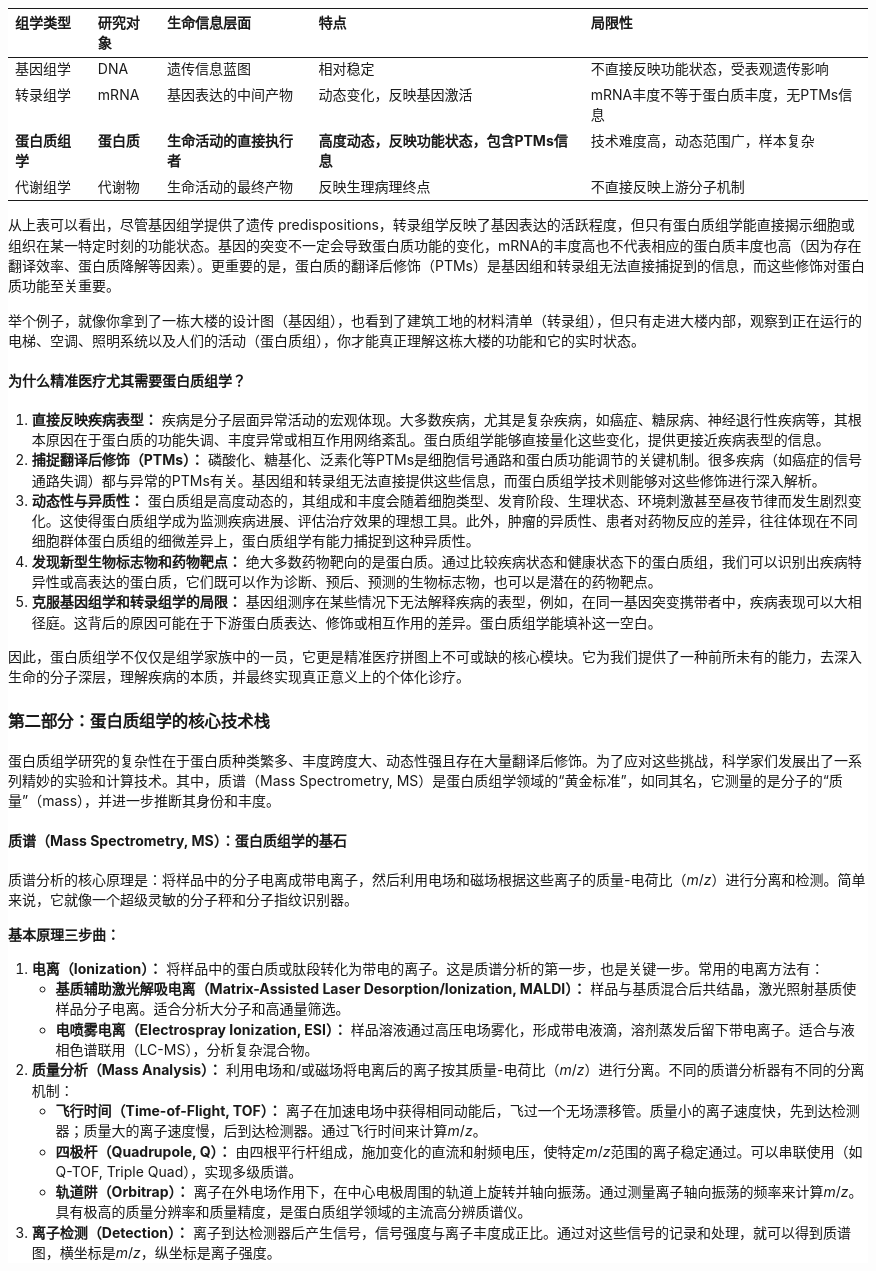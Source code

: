 | **组学类型** | **研究对象** | **生命信息层面** | **特点** | **局限性** |
| :----------- | :----------- | :--------------- | :------- | :--------- |
| 基因组学     | DNA            | 遗传信息蓝图     | 相对稳定     | 不直接反映功能状态，受表观遗传影响 |
| 转录组学     | mRNA           | 基因表达的中间产物 | 动态变化，反映基因激活 | mRNA丰度不等于蛋白质丰度，无PTMs信息 |
| **蛋白质组学** | **蛋白质**     | **生命活动的直接执行者** | **高度动态，反映功能状态，包含PTMs信息** | 技术难度高，动态范围广，样本复杂 |
| 代谢组学     | 代谢物         | 生命活动的最终产物 | 反映生理病理终点 | 不直接反映上游分子机制 |

从上表可以看出，尽管基因组学提供了遗传 predispositions，转录组学反映了基因表达的活跃程度，但只有蛋白质组学能直接揭示细胞或组织在某一特定时刻的功能状态。基因的突变不一定会导致蛋白质功能的变化，mRNA的丰度高也不代表相应的蛋白质丰度也高（因为存在翻译效率、蛋白质降解等因素）。更重要的是，蛋白质的翻译后修饰（PTMs）是基因组和转录组无法直接捕捉到的信息，而这些修饰对蛋白质功能至关重要。

举个例子，就像你拿到了一栋大楼的设计图（基因组），也看到了建筑工地的材料清单（转录组），但只有走进大楼内部，观察到正在运行的电梯、空调、照明系统以及人们的活动（蛋白质组），你才能真正理解这栋大楼的功能和它的实时状态。

#### 为什么精准医疗尤其需要蛋白质组学？

1.  **直接反映疾病表型：** 疾病是分子层面异常活动的宏观体现。大多数疾病，尤其是复杂疾病，如癌症、糖尿病、神经退行性疾病等，其根本原因在于蛋白质的功能失调、丰度异常或相互作用网络紊乱。蛋白质组学能够直接量化这些变化，提供更接近疾病表型的信息。
2.  **捕捉翻译后修饰（PTMs）：** 磷酸化、糖基化、泛素化等PTMs是细胞信号通路和蛋白质功能调节的关键机制。很多疾病（如癌症的信号通路失调）都与异常的PTMs有关。基因组和转录组无法直接提供这些信息，而蛋白质组学技术则能够对这些修饰进行深入解析。
3.  **动态性与异质性：** 蛋白质组是高度动态的，其组成和丰度会随着细胞类型、发育阶段、生理状态、环境刺激甚至昼夜节律而发生剧烈变化。这使得蛋白质组学成为监测疾病进展、评估治疗效果的理想工具。此外，肿瘤的异质性、患者对药物反应的差异，往往体现在不同细胞群体蛋白质组的细微差异上，蛋白质组学有能力捕捉到这种异质性。
4.  **发现新型生物标志物和药物靶点：** 绝大多数药物靶向的是蛋白质。通过比较疾病状态和健康状态下的蛋白质组，我们可以识别出疾病特异性或高表达的蛋白质，它们既可以作为诊断、预后、预测的生物标志物，也可以是潜在的药物靶点。
5.  **克服基因组学和转录组学的局限：** 基因组测序在某些情况下无法解释疾病的表型，例如，在同一基因突变携带者中，疾病表现可以大相径庭。这背后的原因可能在于下游蛋白质表达、修饰或相互作用的差异。蛋白质组学能填补这一空白。

因此，蛋白质组学不仅仅是组学家族中的一员，它更是精准医疗拼图上不可或缺的核心模块。它为我们提供了一种前所未有的能力，去深入生命的分子深层，理解疾病的本质，并最终实现真正意义上的个体化诊疗。

### 第二部分：蛋白质组学的核心技术栈

蛋白质组学研究的复杂性在于蛋白质种类繁多、丰度跨度大、动态性强且存在大量翻译后修饰。为了应对这些挑战，科学家们发展出了一系列精妙的实验和计算技术。其中，质谱（Mass Spectrometry, MS）是蛋白质组学领域的“黄金标准”，如同其名，它测量的是分子的“质量”（mass），并进一步推断其身份和丰度。

#### 质谱（Mass Spectrometry, MS）：蛋白质组学的基石

质谱分析的核心原理是：将样品中的分子电离成带电离子，然后利用电场和磁场根据这些离子的质量-电荷比（$m/z$）进行分离和检测。简单来说，它就像一个超级灵敏的分子秤和分子指纹识别器。

**基本原理三步曲：**

1.  **电离（Ionization）：** 将样品中的蛋白质或肽段转化为带电的离子。这是质谱分析的第一步，也是关键一步。常用的电离方法有：
    *   **基质辅助激光解吸电离（Matrix-Assisted Laser Desorption/Ionization, MALDI）：** 样品与基质混合后共结晶，激光照射基质使样品分子电离。适合分析大分子和高通量筛选。
    *   **电喷雾电离（Electrospray Ionization, ESI）：** 样品溶液通过高压电场雾化，形成带电液滴，溶剂蒸发后留下带电离子。适合与液相色谱联用（LC-MS），分析复杂混合物。
2.  **质量分析（Mass Analysis）：** 利用电场和/或磁场将电离后的离子按其质量-电荷比（$m/z$）进行分离。不同的质谱分析器有不同的分离机制：
    *   **飞行时间（Time-of-Flight, TOF）：** 离子在加速电场中获得相同动能后，飞过一个无场漂移管。质量小的离子速度快，先到达检测器；质量大的离子速度慢，后到达检测器。通过飞行时间来计算$m/z$。
    *   **四极杆（Quadrupole, Q）：** 由四根平行杆组成，施加变化的直流和射频电压，使特定$m/z$范围的离子稳定通过。可以串联使用（如Q-TOF, Triple Quad），实现多级质谱。
    *   **轨道阱（Orbitrap）：** 离子在外电场作用下，在中心电极周围的轨道上旋转并轴向振荡。通过测量离子轴向振荡的频率来计算$m/z$。具有极高的质量分辨率和质量精度，是蛋白质组学领域的主流高分辨质谱仪。
3.  **离子检测（Detection）：** 离子到达检测器后产生信号，信号强度与离子丰度成正比。通过对这些信号的记录和处理，就可以得到质谱图，横坐标是$m/z$，纵坐标是离子强度。
